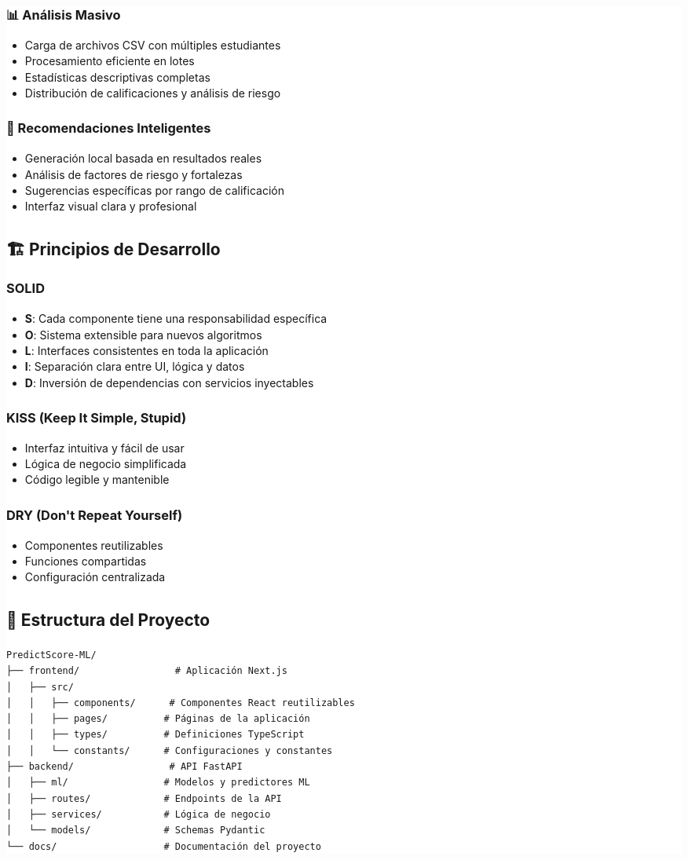 ### 📊 Análisis Masivo

- Carga de archivos CSV con múltiples estudiantes
- Procesamiento eficiente en lotes
- Estadísticas descriptivas completas
- Distribución de calificaciones y análisis de riesgo

### 🤖 Recomendaciones Inteligentes

- Generación local basada en resultados reales
- Análisis de factores de riesgo y fortalezas
- Sugerencias específicas por rango de calificación
- Interfaz visual clara y profesional

## 🏗️ Principios de Desarrollo

### SOLID

- **S**: Cada componente tiene una responsabilidad específica
- **O**: Sistema extensible para nuevos algoritmos
- **L**: Interfaces consistentes en toda la aplicación
- **I**: Separación clara entre UI, lógica y datos
- **D**: Inversión de dependencias con servicios inyectables

### KISS (Keep It Simple, Stupid)

- Interfaz intuitiva y fácil de usar
- Lógica de negocio simplificada
- Código legible y mantenible

### DRY (Don't Repeat Yourself)

- Componentes reutilizables
- Funciones compartidas
- Configuración centralizada

## 📁 Estructura del Proyecto

```
PredictScore-ML/
├── frontend/                 # Aplicación Next.js
│   ├── src/
│   │   ├── components/      # Componentes React reutilizables
│   │   ├── pages/          # Páginas de la aplicación
│   │   ├── types/          # Definiciones TypeScript
│   │   └── constants/      # Configuraciones y constantes
├── backend/                 # API FastAPI
│   ├── ml/                 # Modelos y predictores ML
│   ├── routes/             # Endpoints de la API
│   ├── services/           # Lógica de negocio
│   └── models/             # Schemas Pydantic
└── docs/                   # Documentación del proyecto
```
